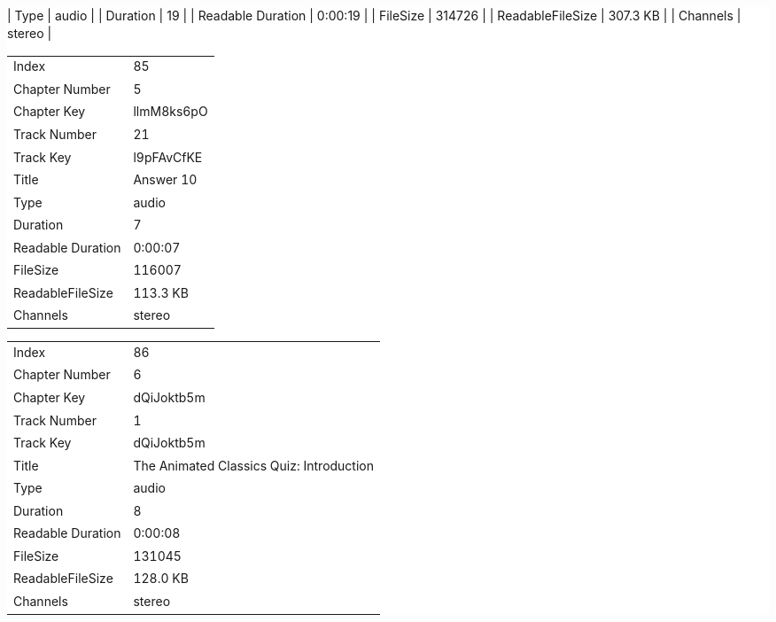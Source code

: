 | Type | audio |
| Duration | 19 |
| Readable Duration | 0:00:19 |
| FileSize | 314726 |
| ReadableFileSize | 307.3 KB |
| Channels | stereo |

|  |  |
| - | - |
| Index | 85 |
| Chapter Number | 5 |
| Chapter Key | llmM8ks6pO |
| Track Number | 21 |
| Track Key | l9pFAvCfKE |
| Title | Answer 10 |
| Type | audio |
| Duration | 7 |
| Readable Duration | 0:00:07 |
| FileSize | 116007 |
| ReadableFileSize | 113.3 KB |
| Channels | stereo |

|  |  |
| - | - |
| Index | 86 |
| Chapter Number | 6 |
| Chapter Key | dQiJoktb5m |
| Track Number | 1 |
| Track Key | dQiJoktb5m |
| Title | The Animated Classics Quiz: Introduction |
| Type | audio |
| Duration | 8 |
| Readable Duration | 0:00:08 |
| FileSize | 131045 |
| ReadableFileSize | 128.0 KB |
| Channels | stereo |
